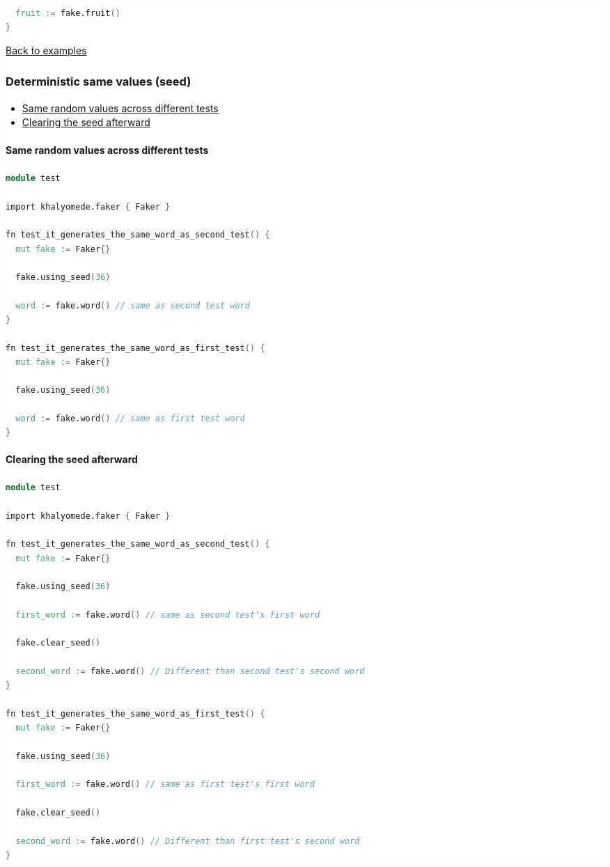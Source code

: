 ```v
  fruit := fake.fruit()
}
```

[Back to examples](#examples)

### Deterministic same values (seed)

- [Same random values across different tests](#same-random-values-across-different-tests)
- [Clearing the seed afterward](#clearing-the-seed-afterward)

#### Same random values across different tests

```v
module test

import khalyomede.faker { Faker }

fn test_it_generates_the_same_word_as_second_test() {
  mut fake := Faker{}

  fake.using_seed(36)

  word := fake.word() // same as second test word
}

fn test_it_generates_the_same_word_as_first_test() {
  mut fake := Faker{}

  fake.using_seed(36)

  word := fake.word() // same as first test word
}
```

#### Clearing the seed afterward

```v
module test

import khalyomede.faker { Faker }

fn test_it_generates_the_same_word_as_second_test() {
  mut fake := Faker{}

  fake.using_seed(36)

  first_word := fake.word() // same as second test's first word

  fake.clear_seed()

  second_word := fake.word() // Different than second test's second word
}

fn test_it_generates_the_same_word_as_first_test() {
  mut fake := Faker{}

  fake.using_seed(36)

  first_word := fake.word() // same as first test's first word

  fake.clear_seed()

  second_word := fake.word() // Different than first test's second word
}
```